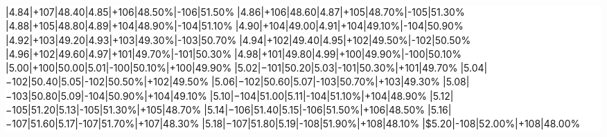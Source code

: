 |$4.84|+107|48.40%|-107|51.60%
|$4.85|+106|48.50%|-106|51.50%
|$4.86|+106|48.60%|-106|51.40%
|$4.87|+105|48.70%|-105|51.30%
|$4.88|+105|48.80%|-105|51.20%
|$4.89|+104|48.90%|-104|51.10%
|$4.90|+104|49.00%|-104|51.00%
|$4.91|+104|49.10%|-104|50.90%
|$4.92|+103|49.20%|-103|50.80%
|$4.93|+103|49.30%|-103|50.70%
|$4.94|+102|49.40%|-102|50.60%
|$4.95|+102|49.50%|-102|50.50%
|$4.96|+102|49.60%|-102|50.40%
|$4.97|+101|49.70%|-101|50.30%
|$4.98|+101|49.80%|-101|50.20%
|$4.99|+100|49.90%|-100|50.10%
|$5.00|+100|50.00%|-100|50.00%
|$5.01|-100|50.10%|+100|49.90%
|$5.02|-101|50.20%|+101|49.80%
|$5.03|-101|50.30%|+101|49.70%
|$5.04|-102|50.40%|+102|49.60%
|$5.05|-102|50.50%|+102|49.50%
|$5.06|-102|50.60%|+102|49.40%
|$5.07|-103|50.70%|+103|49.30%
|$5.08|-103|50.80%|+103|49.20%
|$5.09|-104|50.90%|+104|49.10%
|$5.10|-104|51.00%|+104|49.00%
|$5.11|-104|51.10%|+104|48.90%
|$5.12|-105|51.20%|+105|48.80%
|$5.13|-105|51.30%|+105|48.70%
|$5.14|-106|51.40%|+106|48.60%
|$5.15|-106|51.50%|+106|48.50%
|$5.16|-107|51.60%|+107|48.40%
|$5.17|-107|51.70%|+107|48.30%
|$5.18|-107|51.80%|+107|48.20%
|$5.19|-108|51.90%|+108|48.10%
|$5.20|-108|52.00%|+108|48.00%